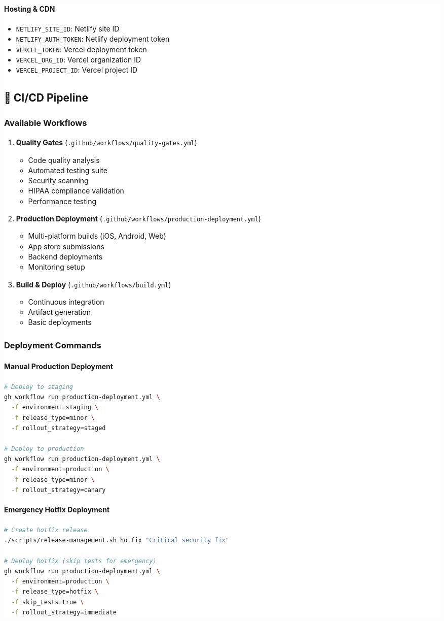 #### Hosting & CDN
- `NETLIFY_SITE_ID`: Netlify site ID
- `NETLIFY_AUTH_TOKEN`: Netlify deployment token
- `VERCEL_TOKEN`: Vercel deployment token
- `VERCEL_ORG_ID`: Vercel organization ID
- `VERCEL_PROJECT_ID`: Vercel project ID

## 🚀 CI/CD Pipeline

### Available Workflows

1. **Quality Gates** (`.github/workflows/quality-gates.yml`)
   - Code quality analysis
   - Automated testing suite
   - Security scanning
   - HIPAA compliance validation
   - Performance testing

2. **Production Deployment** (`.github/workflows/production-deployment.yml`)
   - Multi-platform builds (iOS, Android, Web)
   - App store submissions
   - Backend deployments
   - Monitoring setup

3. **Build & Deploy** (`.github/workflows/build.yml`)
   - Continuous integration
   - Artifact generation
   - Basic deployments

### Deployment Commands

#### Manual Production Deployment
```bash
# Deploy to staging
gh workflow run production-deployment.yml \
  -f environment=staging \
  -f release_type=minor \
  -f rollout_strategy=staged

# Deploy to production
gh workflow run production-deployment.yml \
  -f environment=production \
  -f release_type=minor \
  -f rollout_strategy=canary
```

#### Emergency Hotfix Deployment
```bash
# Create hotfix release
./scripts/release-management.sh hotfix "Critical security fix"

# Deploy hotfix (skip tests for emergency)
gh workflow run production-deployment.yml \
  -f environment=production \
  -f release_type=hotfix \
  -f skip_tests=true \
  -f rollout_strategy=immediate
```
